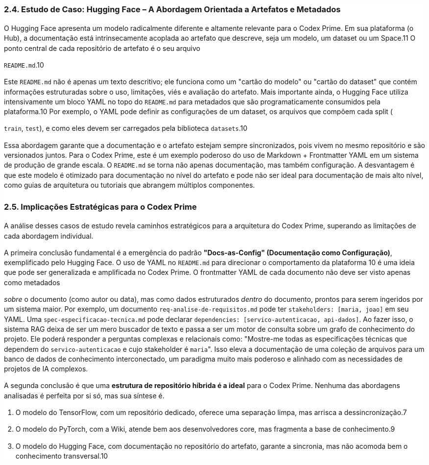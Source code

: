 ### 2.4. Estudo de Caso: Hugging Face – A Abordagem Orientada a Artefatos e Metadados

O Hugging Face apresenta um modelo radicalmente diferente e altamente relevante para o Codex Prime. Em sua plataforma (o Hub), a documentação está intrinsecamente acoplada ao artefato que descreve, seja um modelo, um dataset ou um Space.11 O ponto central de cada repositório de artefato é o seu arquivo

`README.md`.10

Este `README.md` não é apenas um texto descritivo; ele funciona como um "cartão do modelo" ou "cartão do dataset" que contém informações estruturadas sobre o uso, limitações, viés e avaliação do artefato. Mais importante ainda, o Hugging Face utiliza intensivamente um bloco YAML no topo do `README.md` para metadados que são programaticamente consumidos pela plataforma.10 Por exemplo, o YAML pode definir as configurações de um dataset, os arquivos que compõem cada split (

`train`, `test`), e como eles devem ser carregados pela biblioteca `datasets`.10

Essa abordagem garante que a documentação e o artefato estejam sempre sincronizados, pois vivem no mesmo repositório e são versionados juntos. Para o Codex Prime, este é um exemplo poderoso do uso de Markdown + Frontmatter YAML em um sistema de produção de grande escala. O `README.md` se torna não apenas documentação, mas também configuração. A desvantagem é que este modelo é otimizado para documentação no nível do artefato e pode não ser ideal para documentação de mais alto nível, como guias de arquitetura ou tutoriais que abrangem múltiplos componentes.

### 2.5. Implicações Estratégicas para o Codex Prime

A análise desses casos de estudo revela caminhos estratégicos para a arquitetura do Codex Prime, superando as limitações de cada abordagem individual.

A primeira conclusão fundamental é a emergência do padrão **"Docs-as-Config" (Documentação como Configuração)**, exemplificado pelo Hugging Face. O uso de YAML no `README.md` para direcionar o comportamento da plataforma 10 é uma ideia que pode ser generalizada e amplificada no Codex Prime. O frontmatter YAML de cada documento não deve ser visto apenas como metadados

_sobre_ o documento (como autor ou data), mas como dados estruturados _dentro_ do documento, prontos para serem ingeridos por um sistema maior. Por exemplo, um documento `req-analise-de-requisitos.md` pode ter `stakeholders: [maria, joao]` em seu YAML. Uma `spec-especificacao-tecnica.md` pode declarar `dependencies: [servico-autenticacao, api-dados]`. Ao fazer isso, o sistema RAG deixa de ser um mero buscador de texto e passa a ser um motor de consulta sobre um grafo de conhecimento do projeto. Ele poderá responder a perguntas complexas e relacionais como: "Mostre-me todas as especificações técnicas que dependem do `servico-autenticacao` e cujo stakeholder é `maria`". Isso eleva a documentação de uma coleção de arquivos para um banco de dados de conhecimento interconectado, um paradigma muito mais poderoso e alinhado com as necessidades de projetos de IA complexos.

A segunda conclusão é que uma **estrutura de repositório híbrida é a ideal** para o Codex Prime. Nenhuma das abordagens analisadas é perfeita por si só, mas sua síntese é.

1. O modelo do TensorFlow, com um repositório dedicado, oferece uma separação limpa, mas arrisca a dessincronização.7
    
2. O modelo do PyTorch, com a Wiki, atende bem aos desenvolvedores core, mas fragmenta a base de conhecimento.9
    
3. O modelo do Hugging Face, com documentação no repositório do artefato, garante a sincronia, mas não acomoda bem o conhecimento transversal.10
    